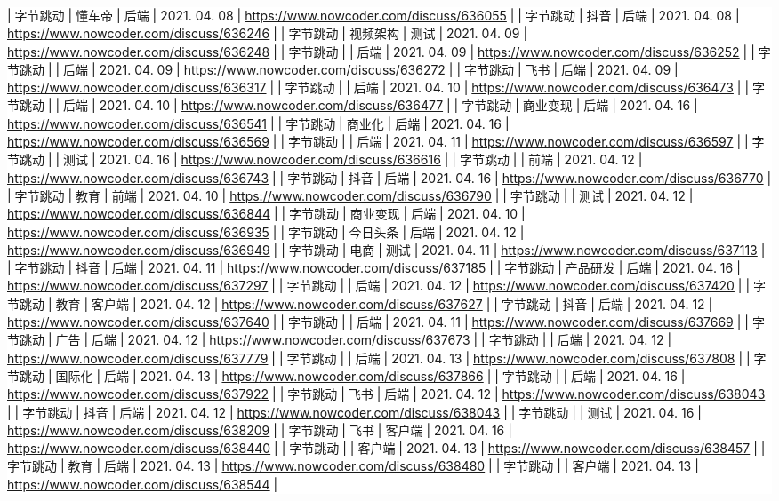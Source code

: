 | 字节跳动 | 懂车帝      | 后端   | 2021. 04. 08 | https://www.nowcoder.com/discuss/636055 |
| 字节跳动 | 抖音       | 后端   | 2021. 04. 08 | https://www.nowcoder.com/discuss/636246 |
| 字节跳动 | 视频架构     | 测试   | 2021. 04. 09 | https://www.nowcoder.com/discuss/636248 |
| 字节跳动 |          | 后端   | 2021. 04. 09 | https://www.nowcoder.com/discuss/636252 |
| 字节跳动 |          | 后端   | 2021. 04. 09 | https://www.nowcoder.com/discuss/636272 |
| 字节跳动 | 飞书       | 后端   | 2021. 04. 09 | https://www.nowcoder.com/discuss/636317 |
| 字节跳动 |          | 后端   | 2021. 04. 10 | https://www.nowcoder.com/discuss/636473 |
| 字节跳动 |          | 后端   | 2021. 04. 10 | https://www.nowcoder.com/discuss/636477 |
| 字节跳动 | 商业变现     | 后端   | 2021. 04. 16 | https://www.nowcoder.com/discuss/636541 |
| 字节跳动 | 商业化      | 后端   | 2021. 04. 16 | https://www.nowcoder.com/discuss/636569 |
| 字节跳动 |          | 后端   | 2021. 04. 11 | https://www.nowcoder.com/discuss/636597 |
| 字节跳动 |          | 测试   | 2021. 04. 16 | https://www.nowcoder.com/discuss/636616 |
| 字节跳动 |          | 前端   | 2021. 04. 12 | https://www.nowcoder.com/discuss/636743 |
| 字节跳动 | 抖音       | 后端   | 2021. 04. 16 | https://www.nowcoder.com/discuss/636770 |
| 字节跳动 | 教育       | 前端   | 2021. 04. 10 | https://www.nowcoder.com/discuss/636790 |
| 字节跳动 |          | 测试   | 2021. 04. 12 | https://www.nowcoder.com/discuss/636844 |
| 字节跳动 | 商业变现     | 后端   | 2021. 04. 10 | https://www.nowcoder.com/discuss/636935 |
| 字节跳动 | 今日头条     | 后端   | 2021. 04. 12 | https://www.nowcoder.com/discuss/636949 |
| 字节跳动 | 电商       | 测试   | 2021. 04. 11 | https://www.nowcoder.com/discuss/637113 |
| 字节跳动 | 抖音       | 后端   | 2021. 04. 11 | https://www.nowcoder.com/discuss/637185 |
| 字节跳动 | 产品研发     | 后端   | 2021. 04. 16 | https://www.nowcoder.com/discuss/637297 |
| 字节跳动 |          | 后端   | 2021. 04. 12 | https://www.nowcoder.com/discuss/637420 |
| 字节跳动 | 教育       | 客户端  | 2021. 04. 12 | https://www.nowcoder.com/discuss/637627 |
| 字节跳动 | 抖音       | 后端   | 2021. 04. 12 | https://www.nowcoder.com/discuss/637640 |
| 字节跳动 |          | 后端   | 2021. 04. 11 | https://www.nowcoder.com/discuss/637669 |
| 字节跳动 | 广告       | 后端   | 2021. 04. 12 | https://www.nowcoder.com/discuss/637673 |
| 字节跳动 |          | 后端   | 2021. 04. 12 | https://www.nowcoder.com/discuss/637779 |
| 字节跳动 |          | 后端   | 2021. 04. 13 | https://www.nowcoder.com/discuss/637808 |
| 字节跳动 | 国际化      | 后端   | 2021. 04. 13 | https://www.nowcoder.com/discuss/637866 |
| 字节跳动 |          | 后端   | 2021. 04. 16 | https://www.nowcoder.com/discuss/637922 |
| 字节跳动 | 飞书       | 后端   | 2021. 04. 12 | https://www.nowcoder.com/discuss/638043 |
| 字节跳动 | 抖音       | 后端   | 2021. 04. 12 | https://www.nowcoder.com/discuss/638043 |
| 字节跳动 |          | 测试   | 2021. 04. 16 | https://www.nowcoder.com/discuss/638209 |
| 字节跳动 | 飞书       | 客户端  | 2021. 04. 16 | https://www.nowcoder.com/discuss/638440 |
| 字节跳动 |          | 客户端  | 2021. 04. 13 | https://www.nowcoder.com/discuss/638457 |
| 字节跳动 | 教育       | 后端   | 2021. 04. 13 | https://www.nowcoder.com/discuss/638480 |
| 字节跳动 |          | 客户端  | 2021. 04. 13 | https://www.nowcoder.com/discuss/638544 |